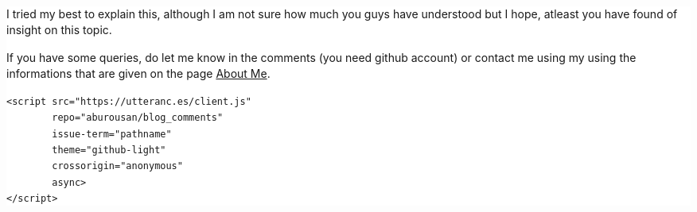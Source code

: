 I tried my best to explain this, although I am not sure how much you guys have understood but I hope, atleast you have found of insight on this topic.

If you have some queries, do let me know in the comments (you need github account) or contact me using my using the informations that are given on the page [About Me](/Pages/about_me/).

~~~
<script src="https://utteranc.es/client.js"
        repo="aburousan/blog_comments"
        issue-term="pathname"
        theme="github-light"
        crossorigin="anonymous"
        async>
</script>
~~~
